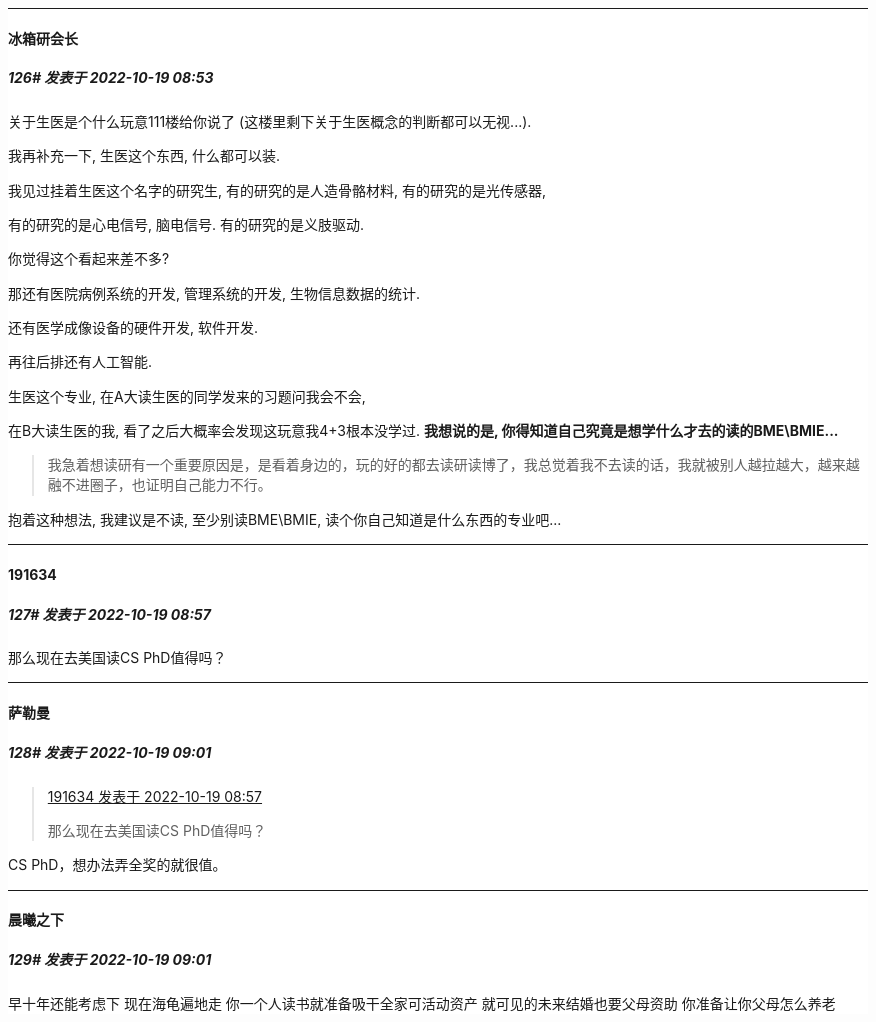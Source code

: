 

*****

####  冰箱研会长  
##### 126#       发表于 2022-10-19 08:53

关于生医是个什么玩意111楼给你说了 (这楼里剩下关于生医概念的判断都可以无视...).

我再补充一下, 生医这个东西, 什么都可以装.

我见过挂着生医这个名字的研究生, 有的研究的是人造骨骼材料, 有的研究的是光传感器,

有的研究的是心电信号, 脑电信号. 有的研究的是义肢驱动.

你觉得这个看起来差不多?

那还有医院病例系统的开发, 管理系统的开发, 生物信息数据的统计.

还有医学成像设备的硬件开发, 软件开发.

再往后排还有人工智能.

生医这个专业, 在A大读生医的同学发来的习题问我会不会, 

在B大读生医的我, 看了之后大概率会发现这玩意我4+3根本没学过.
<strong>我想说的是, 你得知道自己究竟是想学什么才去的读的BME\BMIE...</strong> <blockquote>我急着想读研有一个重要原因是，是看着身边的，玩的好的都去读研读博了，我总觉着我不去读的话，我就被别人越拉越大，越来越融不进圈子，也证明自己能力不行。</blockquote>
抱着这种想法, 我建议是不读, 至少别读BME\BMIE, 读个你自己知道是什么东西的专业吧... 

*****

####  191634  
##### 127#       发表于 2022-10-19 08:57

那么现在去美国读CS PhD值得吗？

*****

####  萨勒曼  
##### 128#       发表于 2022-10-19 09:01

<blockquote><a href="httphttps://bbs.saraba1st.com/2b/forum.php?mod=redirect&amp;goto=findpost&amp;pid=57983300&amp;ptid=2100374" target="_blank">191634 发表于 2022-10-19 08:57</a>

那么现在去美国读CS PhD值得吗？</blockquote>
CS PhD，想办法弄全奖的就很值。

*****

####  晨曦之下  
##### 129#       发表于 2022-10-19 09:01

早十年还能考虑下 现在海龟遍地走
你一个人读书就准备吸干全家可活动资产
就可见的未来结婚也要父母资助
你准备让你父母怎么养老
